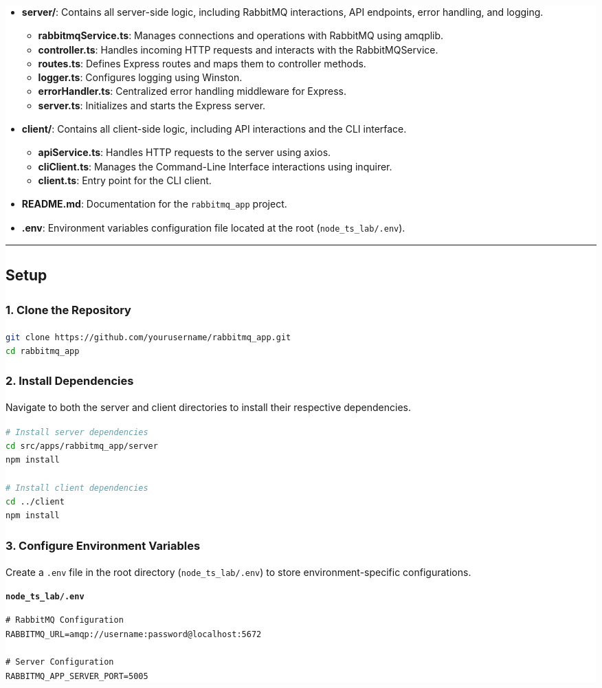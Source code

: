 - **server/**: Contains all server-side logic, including RabbitMQ interactions, API endpoints, error handling, and logging.
  - **rabbitmqService.ts**: Manages connections and operations with RabbitMQ using amqplib.
  - **controller.ts**: Handles incoming HTTP requests and interacts with the RabbitMQService.
  - **routes.ts**: Defines Express routes and maps them to controller methods.
  - **logger.ts**: Configures logging using Winston.
  - **errorHandler.ts**: Centralized error handling middleware for Express.
  - **server.ts**: Initializes and starts the Express server.

- **client/**: Contains all client-side logic, including API interactions and the CLI interface.
  - **apiService.ts**: Handles HTTP requests to the server using axios.
  - **cliClient.ts**: Manages the Command-Line Interface interactions using inquirer.
  - **client.ts**: Entry point for the CLI client.

- **README.md**: Documentation for the `rabbitmq_app` project.

- **.env**: Environment variables configuration file located at the root (`node_ts_lab/.env`).

---

## Setup

### 1. Clone the Repository

```bash
git clone https://github.com/yourusername/rabbitmq_app.git
cd rabbitmq_app
```

### 2. Install Dependencies

Navigate to both the server and client directories to install their respective dependencies.

```bash
# Install server dependencies
cd src/apps/rabbitmq_app/server
npm install

# Install client dependencies
cd ../client
npm install
```

### 3. Configure Environment Variables

Create a `.env` file in the root directory (`node_ts_lab/.env`) to store environment-specific configurations.

**`node_ts_lab/.env`**

```env
# RabbitMQ Configuration
RABBITMQ_URL=amqp://username:password@localhost:5672

# Server Configuration
RABBITMQ_APP_SERVER_PORT=5005
```
